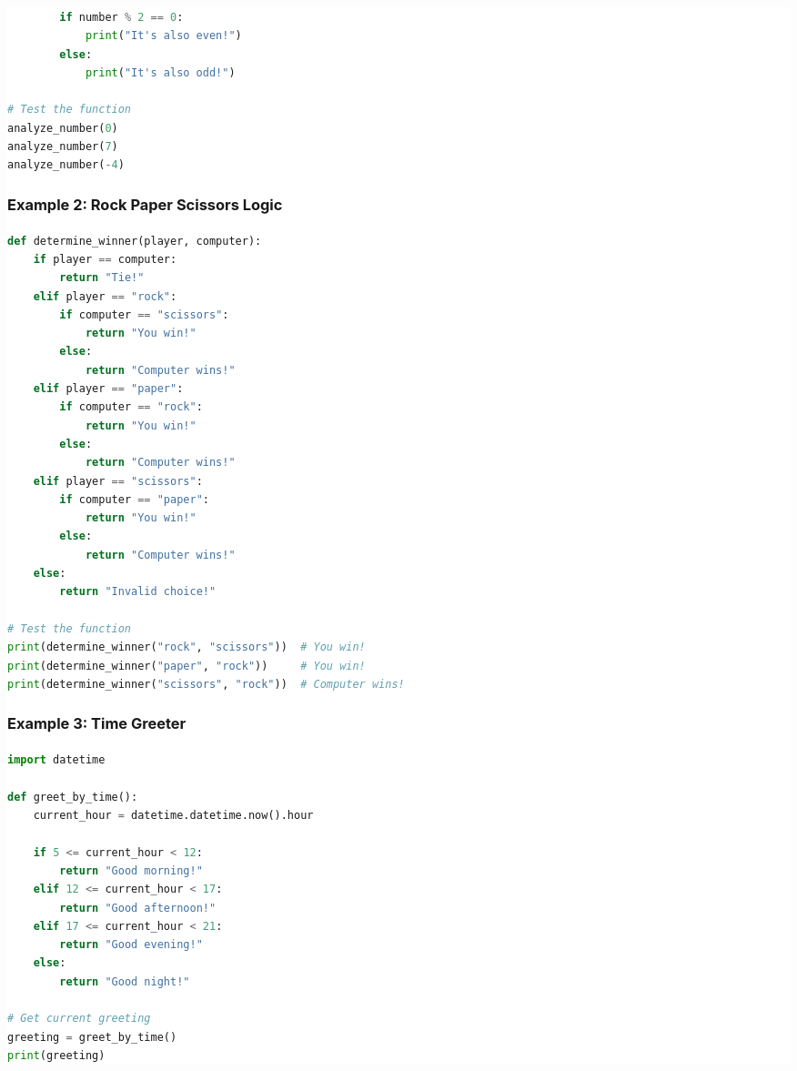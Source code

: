 ```python
        if number % 2 == 0:
            print("It's also even!")
        else:
            print("It's also odd!")

# Test the function
analyze_number(0)
analyze_number(7)
analyze_number(-4)
```

### Example 2: Rock Paper Scissors Logic

```python
def determine_winner(player, computer):
    if player == computer:
        return "Tie!"
    elif player == "rock":
        if computer == "scissors":
            return "You win!"
        else:
            return "Computer wins!"
    elif player == "paper":
        if computer == "rock":
            return "You win!"
        else:
            return "Computer wins!"
    elif player == "scissors":
        if computer == "paper":
            return "You win!"
        else:
            return "Computer wins!"
    else:
        return "Invalid choice!"

# Test the function
print(determine_winner("rock", "scissors"))  # You win!
print(determine_winner("paper", "rock"))     # You win!
print(determine_winner("scissors", "rock"))  # Computer wins!
```

### Example 3: Time Greeter

```python
import datetime

def greet_by_time():
    current_hour = datetime.datetime.now().hour
    
    if 5 <= current_hour < 12:
        return "Good morning!"
    elif 12 <= current_hour < 17:
        return "Good afternoon!"
    elif 17 <= current_hour < 21:
        return "Good evening!"
    else:
        return "Good night!"

# Get current greeting
greeting = greet_by_time()
print(greeting)
```

